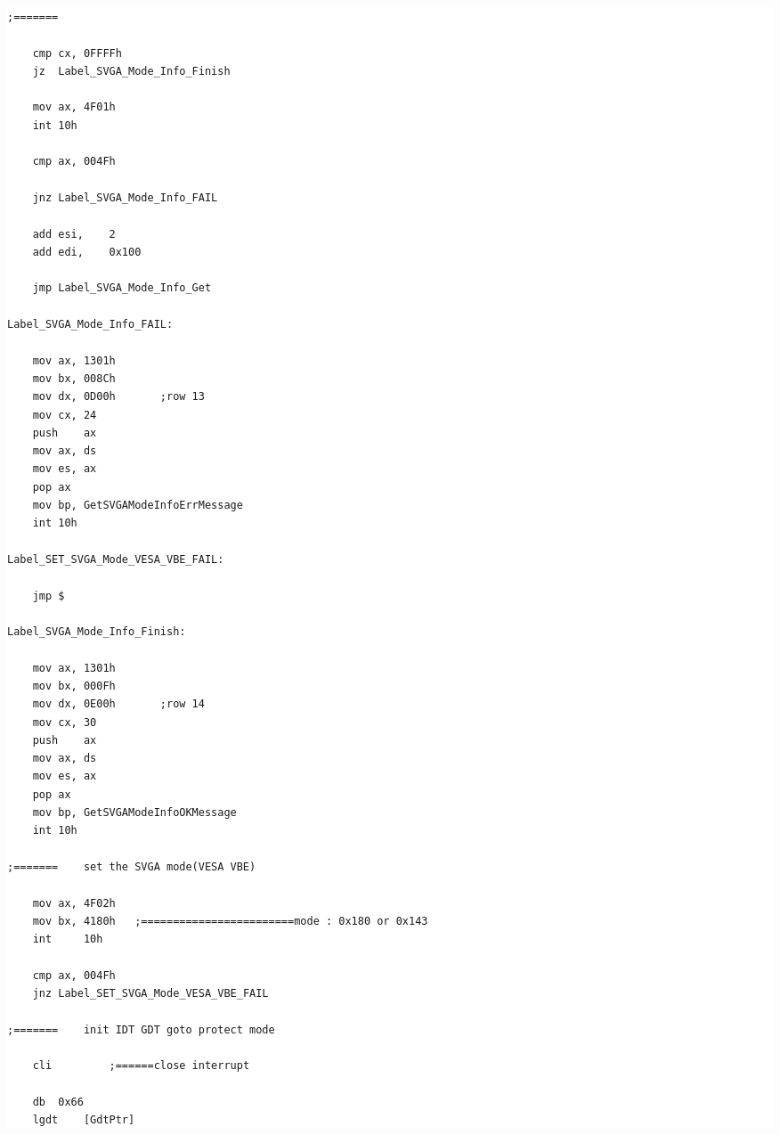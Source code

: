 ```assembly
;=======
	
	cmp	cx,	0FFFFh
	jz	Label_SVGA_Mode_Info_Finish

	mov	ax,	4F01h
	int	10h

	cmp	ax,	004Fh

	jnz	Label_SVGA_Mode_Info_FAIL	

	add	esi,	2
	add	edi,	0x100

	jmp	Label_SVGA_Mode_Info_Get
		
Label_SVGA_Mode_Info_FAIL:

	mov	ax,	1301h
	mov	bx,	008Ch
	mov	dx,	0D00h		;row 13
	mov	cx,	24
	push	ax
	mov	ax,	ds
	mov	es,	ax
	pop	ax
	mov	bp,	GetSVGAModeInfoErrMessage
	int	10h

Label_SET_SVGA_Mode_VESA_VBE_FAIL:

	jmp	$

Label_SVGA_Mode_Info_Finish:

	mov	ax,	1301h
	mov	bx,	000Fh
	mov	dx,	0E00h		;row 14
	mov	cx,	30
	push	ax
	mov	ax,	ds
	mov	es,	ax
	pop	ax
	mov	bp,	GetSVGAModeInfoOKMessage
	int	10h

;=======	set the SVGA mode(VESA VBE)

	mov	ax,	4F02h
	mov	bx,	4180h	;========================mode : 0x180 or 0x143
	int 	10h

	cmp	ax,	004Fh
	jnz	Label_SET_SVGA_Mode_VESA_VBE_FAIL

;=======	init IDT GDT goto protect mode 

	cli			;======close interrupt

	db	0x66
	lgdt	[GdtPtr]

```